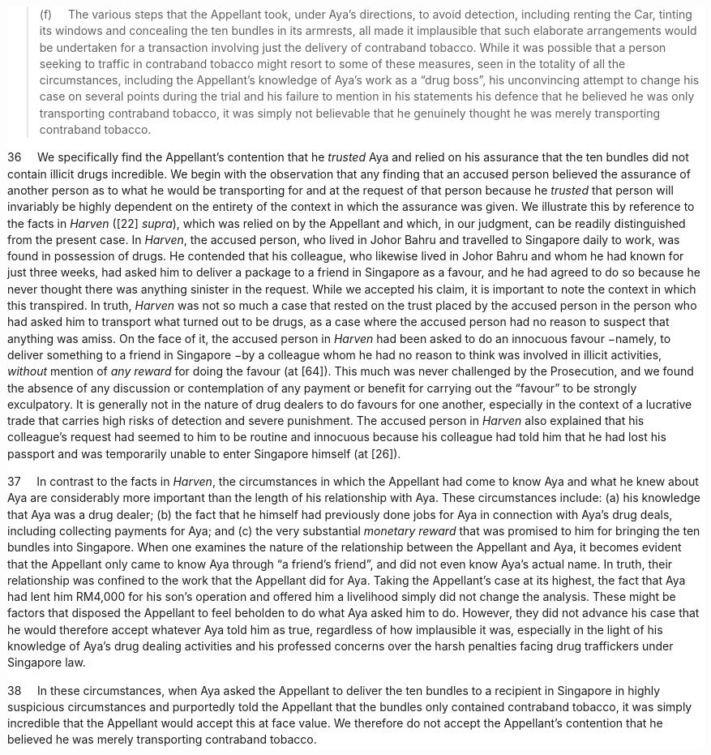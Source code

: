 > (f)     The various steps that the Appellant took, under Aya’s directions, to avoid detection, including renting the Car, tinting its windows and concealing the ten bundles in its armrests, all made it implausible that such elaborate arrangements would be undertaken for a transaction involving just the delivery of contraband tobacco. While it was possible that a person seeking to traffic in contraband tobacco might resort to some of these measures, seen in the totality of all the circumstances, including the Appellant’s knowledge of Aya’s work as a “drug boss”, his unconvincing attempt to change his case on several points during the trial and his failure to mention in his statements his defence that he believed he was only transporting contraband tobacco, it was simply not believable that he genuinely thought he was merely transporting contraband tobacco.

36     We specifically find the Appellant’s contention that he _trusted_ Aya and relied on his assurance that the ten bundles did not contain illicit drugs incredible. We begin with the observation that any finding that an accused person believed the assurance of another person as to what he would be transporting for and at the request of that person because he _trusted_ that person will invariably be highly dependent on the entirety of the context in which the assurance was given. We illustrate this by reference to the facts in _Harven_ (\[22\] _supra_), which was relied on by the Appellant and which, in our judgment, can be readily distinguished from the present case. In _Harven_, the accused person, who lived in Johor Bahru and travelled to Singapore daily to work, was found in possession of drugs. He contended that his colleague, who likewise lived in Johor Bahru and whom he had known for just three weeks, had asked him to deliver a package to a friend in Singapore as a favour, and he had agreed to do so because he never thought there was anything sinister in the request. While we accepted his claim, it is important to note the context in which this transpired. In truth, _Harven_ was not so much a case that rested on the trust placed by the accused person in the person who had asked him to transport what turned out to be drugs, as a case where the accused person had no reason to suspect that anything was amiss. On the face of it, the accused person in _Harven_ had been asked to do an innocuous favour −namely, to deliver something to a friend in Singapore −by a colleague whom he had no reason to think was involved in illicit activities, _without_ mention of _any reward_ for doing the favour (at \[64\]). This much was never challenged by the Prosecution, and we found the absence of any discussion or contemplation of any payment or benefit for carrying out the “favour” to be strongly exculpatory. It is generally not in the nature of drug dealers to do favours for one another, especially in the context of a lucrative trade that carries high risks of detection and severe punishment. The accused person in _Harven_ also explained that his colleague’s request had seemed to him to be routine and innocuous because his colleague had told him that he had lost his passport and was temporarily unable to enter Singapore himself (at \[26\]).

37     In contrast to the facts in _Harven_, the circumstances in which the Appellant had come to know Aya and what he knew about Aya are considerably more important than the length of his relationship with Aya. These circumstances include: (a) his knowledge that Aya was a drug dealer; (b) the fact that he himself had previously done jobs for Aya in connection with Aya’s drug deals, including collecting payments for Aya; and (c) the very substantial _monetary reward_ that was promised to him for bringing the ten bundles into Singapore. When one examines the nature of the relationship between the Appellant and Aya, it becomes evident that the Appellant only came to know Aya through “a friend’s friend”, and did not even know Aya’s actual name. In truth, their relationship was confined to the work that the Appellant did for Aya. Taking the Appellant’s case at its highest, the fact that Aya had lent him RM4,000 for his son’s operation and offered him a livelihood simply did not change the analysis. These might be factors that disposed the Appellant to feel beholden to do what Aya asked him to do. However, they did not advance his case that he would therefore accept whatever Aya told him as true, regardless of how implausible it was, especially in the light of his knowledge of Aya’s drug dealing activities and his professed concerns over the harsh penalties facing drug traffickers under Singapore law.

38     In these circumstances, when Aya asked the Appellant to deliver the ten bundles to a recipient in Singapore in highly suspicious circumstances and purportedly told the Appellant that the bundles only contained contraband tobacco, it was simply incredible that the Appellant would accept this at face value. We therefore do not accept the Appellant’s contention that he believed he was merely transporting contraband tobacco.

